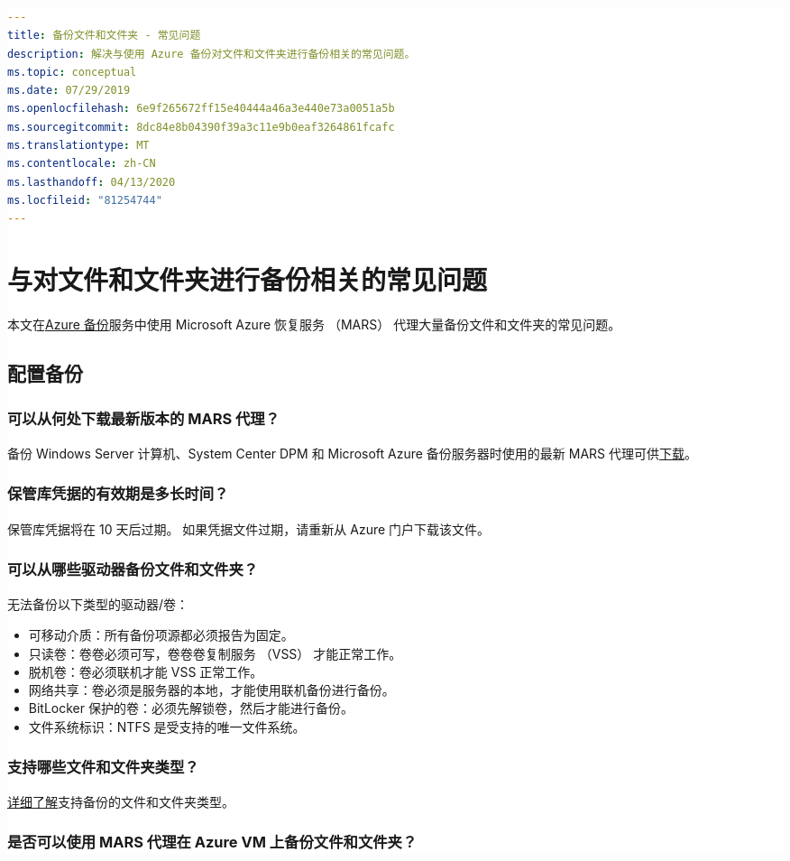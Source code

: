 ```yaml
---
title: 备份文件和文件夹 - 常见问题
description: 解决与使用 Azure 备份对文件和文件夹进行备份相关的常见问题。
ms.topic: conceptual
ms.date: 07/29/2019
ms.openlocfilehash: 6e9f265672ff15e40444a46a3e440e73a0051a5b
ms.sourcegitcommit: 8dc84e8b04390f39a3c11e9b0eaf3264861fcafc
ms.translationtype: MT
ms.contentlocale: zh-CN
ms.lasthandoff: 04/13/2020
ms.locfileid: "81254744"
---
```

# <a name="common-questions-about-backing-up-files-and-folders"></a>与对文件和文件夹进行备份相关的常见问题

本文在[Azure 备份](backup-overview.md)服务中使用 Microsoft Azure 恢复服务 （MARS） 代理大量备份文件和文件夹的常见问题。

## <a name="configure-backups"></a>配置备份

### <a name="where-can-i-download-the-latest-version-of-the-mars-agent"></a>可以从何处下载最新版本的 MARS 代理？

备份 Windows Server 计算机、System Center DPM 和 Microsoft Azure 备份服务器时使用的最新 MARS 代理可供[下载](https://aka.ms/azurebackup_agent)。

### <a name="how-long-are-vault-credentials-valid"></a>保管库凭据的有效期是多长时间？

保管库凭据将在 10 天后过期。 如果凭据文件过期，请重新从 Azure 门户下载该文件。

### <a name="from-what-drives-can-i-back-up-files-and-folders"></a>可以从哪些驱动器备份文件和文件夹？

无法备份以下类型的驱动器/卷：

* 可移动介质：所有备份项源都必须报告为固定。
* 只读卷：卷卷必须可写，卷卷卷复制服务 （VSS） 才能正常工作。
* 脱机卷：卷必须联机才能 VSS 正常工作。
* 网络共享：卷必须是服务器的本地，才能使用联机备份进行备份。
* BitLocker 保护的卷：必须先解锁卷，然后才能进行备份。
* 文件系统标识：NTFS 是受支持的唯一文件系统。

### <a name="what-file-and-folder-types-are-supported"></a>支持哪些文件和文件夹类型？

[详细了解](backup-support-matrix-mars-agent.md#supported-file-types-for-backup)支持备份的文件和文件夹类型。

### <a name="can-i-use-the-mars-agent-to-back-up-files-and-folders-on-an-azure-vm"></a>是否可以使用 MARS 代理在 Azure VM 上备份文件和文件夹？  
